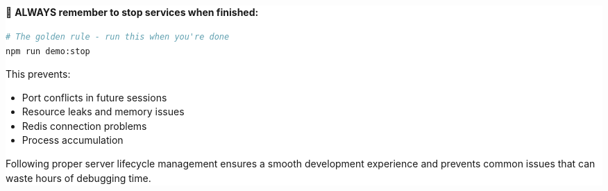 🚨 **ALWAYS remember to stop services when finished:**

```bash
# The golden rule - run this when you're done
npm run demo:stop
```

This prevents:
- Port conflicts in future sessions
- Resource leaks and memory issues
- Redis connection problems
- Process accumulation

Following proper server lifecycle management ensures a smooth development experience and prevents common issues that can waste hours of debugging time.